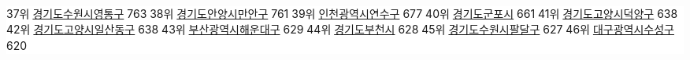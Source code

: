   <tr>
    <td>37위</td>
    <td><a href="/apt/경기도수원시영통구{dong}">경기도수원시영통구</a></td>
    <td>763</td>
  </tr>

  <tr>
    <td>38위</td>
    <td><a href="/apt/경기도안양시만안구{dong}">경기도안양시만안구</a></td>
    <td>761</td>
  </tr>

  <tr>
    <td>39위</td>
    <td><a href="/apt/인천광역시연수구{dong}">인천광역시연수구</a></td>
    <td>677</td>
  </tr>

  <tr>
    <td>40위</td>
    <td><a href="/apt/경기도군포시{dong}">경기도군포시</a></td>
    <td>661</td>
  </tr>

  <tr>
    <td>41위</td>
    <td><a href="/apt/경기도고양시덕양구{dong}">경기도고양시덕양구</a></td>
    <td>638</td>
  </tr>

  <tr>
    <td>42위</td>
    <td><a href="/apt/경기도고양시일산동구{dong}">경기도고양시일산동구</a></td>
    <td>638</td>
  </tr>

  <tr>
    <td>43위</td>
    <td><a href="/apt/부산광역시해운대구{dong}">부산광역시해운대구</a></td>
    <td>629</td>
  </tr>

  <tr>
    <td>44위</td>
    <td><a href="/apt/경기도부천시{dong}">경기도부천시</a></td>
    <td>628</td>
  </tr>

  <tr>
    <td>45위</td>
    <td><a href="/apt/경기도수원시팔달구{dong}">경기도수원시팔달구</a></td>
    <td>627</td>
  </tr>

  <tr>
    <td>46위</td>
    <td><a href="/apt/대구광역시수성구{dong}">대구광역시수성구</a></td>
    <td>620</td>
  </tr>
